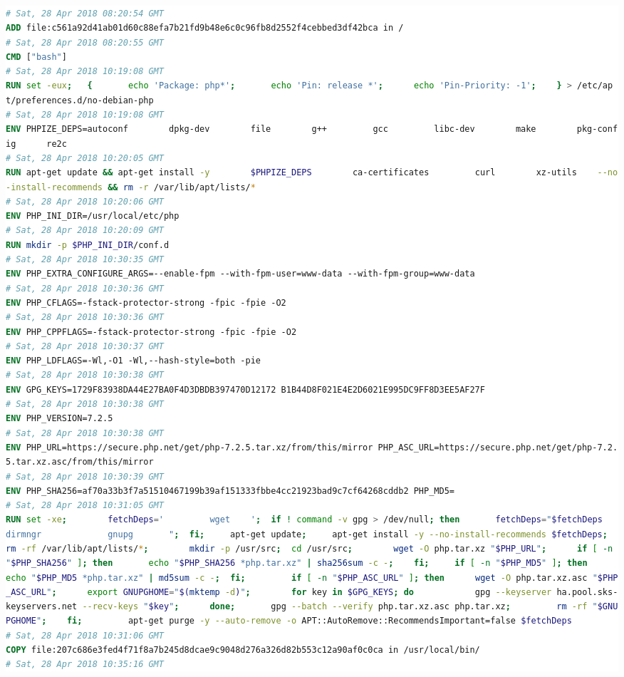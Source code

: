```dockerfile
# Sat, 28 Apr 2018 08:20:54 GMT
ADD file:c561a92d41ab01d60c88efa7b21fd9b48e6c0c96fb8d2552f4cebbed3df42bca in / 
# Sat, 28 Apr 2018 08:20:55 GMT
CMD ["bash"]
# Sat, 28 Apr 2018 10:19:08 GMT
RUN set -eux; 	{ 		echo 'Package: php*'; 		echo 'Pin: release *'; 		echo 'Pin-Priority: -1'; 	} > /etc/apt/preferences.d/no-debian-php
# Sat, 28 Apr 2018 10:19:08 GMT
ENV PHPIZE_DEPS=autoconf 		dpkg-dev 		file 		g++ 		gcc 		libc-dev 		make 		pkg-config 		re2c
# Sat, 28 Apr 2018 10:20:05 GMT
RUN apt-get update && apt-get install -y 		$PHPIZE_DEPS 		ca-certificates 		curl 		xz-utils 	--no-install-recommends && rm -r /var/lib/apt/lists/*
# Sat, 28 Apr 2018 10:20:06 GMT
ENV PHP_INI_DIR=/usr/local/etc/php
# Sat, 28 Apr 2018 10:20:09 GMT
RUN mkdir -p $PHP_INI_DIR/conf.d
# Sat, 28 Apr 2018 10:30:35 GMT
ENV PHP_EXTRA_CONFIGURE_ARGS=--enable-fpm --with-fpm-user=www-data --with-fpm-group=www-data
# Sat, 28 Apr 2018 10:30:36 GMT
ENV PHP_CFLAGS=-fstack-protector-strong -fpic -fpie -O2
# Sat, 28 Apr 2018 10:30:36 GMT
ENV PHP_CPPFLAGS=-fstack-protector-strong -fpic -fpie -O2
# Sat, 28 Apr 2018 10:30:37 GMT
ENV PHP_LDFLAGS=-Wl,-O1 -Wl,--hash-style=both -pie
# Sat, 28 Apr 2018 10:30:38 GMT
ENV GPG_KEYS=1729F83938DA44E27BA0F4D3DBDB397470D12172 B1B44D8F021E4E2D6021E995DC9FF8D3EE5AF27F
# Sat, 28 Apr 2018 10:30:38 GMT
ENV PHP_VERSION=7.2.5
# Sat, 28 Apr 2018 10:30:38 GMT
ENV PHP_URL=https://secure.php.net/get/php-7.2.5.tar.xz/from/this/mirror PHP_ASC_URL=https://secure.php.net/get/php-7.2.5.tar.xz.asc/from/this/mirror
# Sat, 28 Apr 2018 10:30:39 GMT
ENV PHP_SHA256=af70a33b3f7a51510467199b39af151333fbbe4cc21923bad9c7cf64268cddb2 PHP_MD5=
# Sat, 28 Apr 2018 10:31:05 GMT
RUN set -xe; 		fetchDeps=' 		wget 	'; 	if ! command -v gpg > /dev/null; then 		fetchDeps="$fetchDeps 			dirmngr 			gnupg 		"; 	fi; 	apt-get update; 	apt-get install -y --no-install-recommends $fetchDeps; 	rm -rf /var/lib/apt/lists/*; 		mkdir -p /usr/src; 	cd /usr/src; 		wget -O php.tar.xz "$PHP_URL"; 		if [ -n "$PHP_SHA256" ]; then 		echo "$PHP_SHA256 *php.tar.xz" | sha256sum -c -; 	fi; 	if [ -n "$PHP_MD5" ]; then 		echo "$PHP_MD5 *php.tar.xz" | md5sum -c -; 	fi; 		if [ -n "$PHP_ASC_URL" ]; then 		wget -O php.tar.xz.asc "$PHP_ASC_URL"; 		export GNUPGHOME="$(mktemp -d)"; 		for key in $GPG_KEYS; do 			gpg --keyserver ha.pool.sks-keyservers.net --recv-keys "$key"; 		done; 		gpg --batch --verify php.tar.xz.asc php.tar.xz; 		rm -rf "$GNUPGHOME"; 	fi; 		apt-get purge -y --auto-remove -o APT::AutoRemove::RecommendsImportant=false $fetchDeps
# Sat, 28 Apr 2018 10:31:06 GMT
COPY file:207c686e3fed4f71f8a7b245d8dcae9c9048d276a326d82b553c12a90af0c0ca in /usr/local/bin/ 
# Sat, 28 Apr 2018 10:35:16 GMT
```